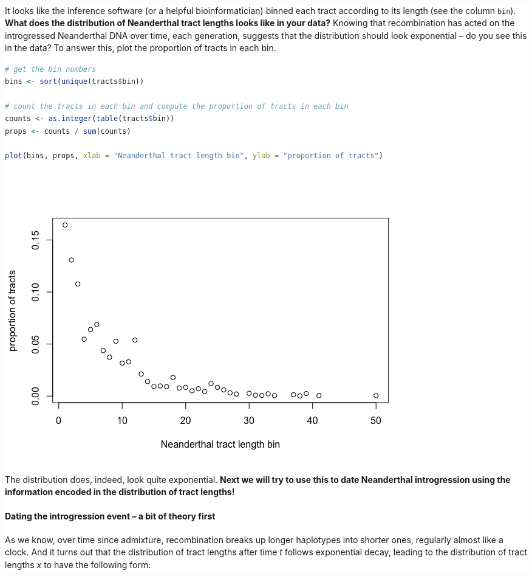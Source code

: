 It looks like the inference software (or a helpful bioinformatician)
binned each tract according to its length (see the column `bin`). **What
does the distribution of Neanderthal tract lengths looks like in your
data?** Knowing that recombination has acted on the introgressed
Neanderthal DNA over time, each generation, suggests that the
distribution should look exponential – do you see this in the data? To
answer this, plot the proportion of tracts in each bin.

``` r
# get the bin numbers
bins <- sort(unique(tracts$bin))

# count the tracts in each bin and compute the proportion of tracts in each bin
counts <- as.integer(table(tracts$bin))
props <- counts / sum(counts)

plot(bins, props, xlab = "Neanderthal tract length bin", ylab = "proportion of tracts")
```

![](figures/tract_bins-1.png)

The distribution does, indeed, look quite exponential. **Next we will
try to use this to date Neanderthal introgression using the information
encoded in the distribution of tract lengths!**

#### Dating the introgression event – a bit of theory first

As we know, over time since admixture, recombination breaks up longer
haplotypes into shorter ones, regularly almost like a clock. And it
turns out that the distribution of tract lengths after time $t$ follows
exponential decay, leading to the distribution of tract lengths $x$ to
have the following form:
